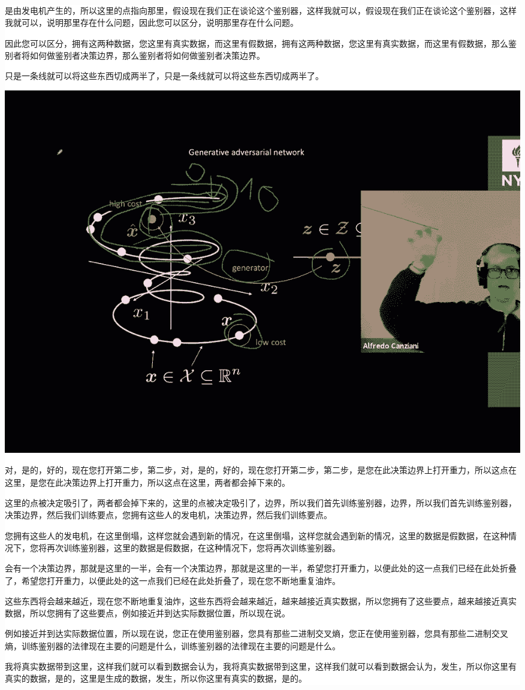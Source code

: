 是由发电机产生的，所以这里的点指向那里，假设现在我们正在谈论这个鉴别器，这样我就可以，假设现在我们正在谈论这个鉴别器，这样我就可以，说明那里存在什么问题，因此您可以区分，说明那里存在什么问题。

因此您可以区分，拥有这两种数据，您这里有真实数据，而这里有假数据，拥有这两种数据，您这里有真实数据，而这里有假数据，那么鉴别者将如何做鉴别者决策边界，那么鉴别者将如何做鉴别者决策边界。

只是一条线就可以将这些东西切成两半了，只是一条线就可以将这些东西切成两半了。

![](img/2226c427365ec62d00ba084c731ad363_11.png)

对，是的，好的，现在您打开第二步，第二步，对，是的，好的，现在您打开第二步，第二步，是您在此决策边界上打开重力，所以这点在这里，是您在此决策边界上打开重力，所以这点在这里，两者都会掉下来的。

这里的点被决定吸引了，两者都会掉下来的，这里的点被决定吸引了，边界，所以我们首先训练鉴别器，边界，所以我们首先训练鉴别器，决策边界，然后我们训练要点，您拥有这些人的发电机，决策边界，然后我们训练要点。

您拥有这些人的发电机，在这里倒塌，这样您就会遇到新的情况，在这里倒塌，这样您就会遇到新的情况，这里的数据是假数据，在这种情况下，您将再次训练鉴别器，这里的数据是假数据，在这种情况下，您将再次训练鉴别器。

会有一个决策边界，那就是这里的一半，会有一个决策边界，那就是这里的一半，希望您打开重力，以便此处的这一点我们已经在此处折叠了，希望您打开重力，以便此处的这一点我们已经在此处折叠了，现在您不断地重复油炸。

这些东西将会越来越近，现在您不断地重复油炸，这些东西将会越来越近，越来越接近真实数据，所以您拥有了这些要点，越来越接近真实数据，所以您拥有了这些要点，例如接近并到达实际数据位置，所以现在说。

例如接近并到达实际数据位置，所以现在说，您正在使用鉴别器，您具有那些二进制交叉熵，您正在使用鉴别器，您具有那些二进制交叉熵，训练鉴别器的法律现在主要的问题是什么，训练鉴别器的法律现在主要的问题是什么。

我将真实数据带到这里，这样我们就可以看到数据会认为，我将真实数据带到这里，这样我们就可以看到数据会认为，发生，所以你这里有真实的数据，是的，这里是生成的数据，发生，所以你这里有真实的数据，是的。
